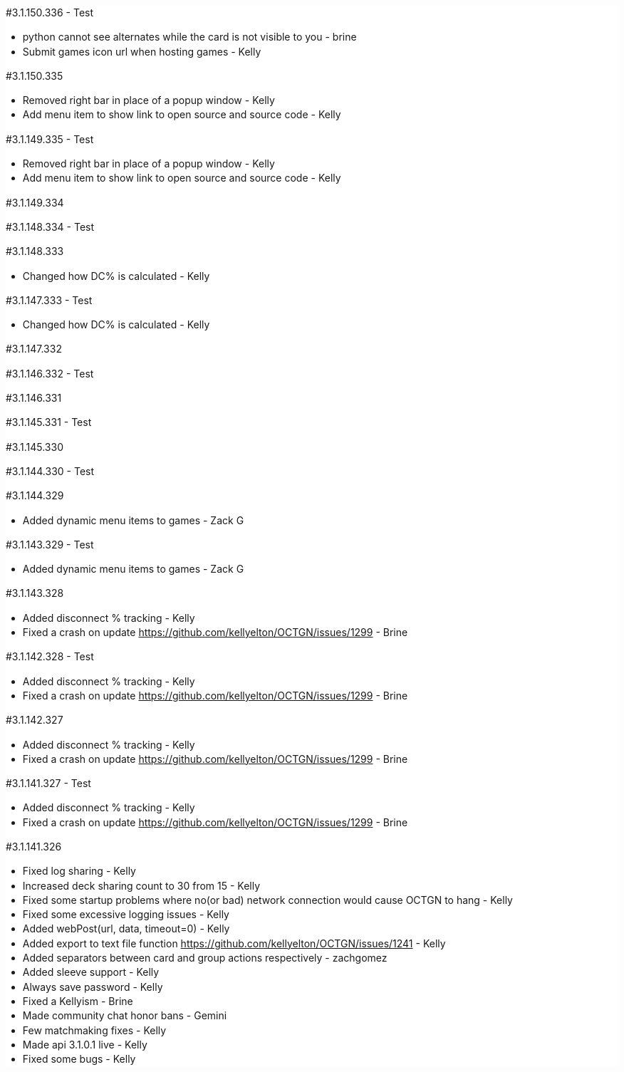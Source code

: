 #3.1.150.336 - Test
+ python cannot see alternates while the card is not visible to you - brine
+ Submit games icon url when hosting games - Kelly

#3.1.150.335
+ Removed right bar in place of a popup window - Kelly
+ Add menu item to show link to open source and source code - Kelly

#3.1.149.335 - Test
+ Removed right bar in place of a popup window - Kelly
+ Add menu item to show link to open source and source code - Kelly

#3.1.149.334

#3.1.148.334 - Test

#3.1.148.333
+ Changed how DC% is calculated - Kelly

#3.1.147.333 - Test
+ Changed how DC% is calculated - Kelly

#3.1.147.332

#3.1.146.332 - Test

#3.1.146.331

#3.1.145.331 - Test

#3.1.145.330

#3.1.144.330 - Test

#3.1.144.329
+ Added dynamic menu items to games - Zack G

#3.1.143.329 - Test
+ Added dynamic menu items to games - Zack G

#3.1.143.328
+ Added disconnect % tracking - Kelly
+ Fixed a crash on update https://github.com/kellyelton/OCTGN/issues/1299 - Brine

#3.1.142.328 - Test
+ Added disconnect % tracking - Kelly
+ Fixed a crash on update https://github.com/kellyelton/OCTGN/issues/1299 - Brine

#3.1.142.327
+ Added disconnect % tracking - Kelly
+ Fixed a crash on update https://github.com/kellyelton/OCTGN/issues/1299 - Brine

#3.1.141.327 - Test
+ Added disconnect % tracking - Kelly
+ Fixed a crash on update https://github.com/kellyelton/OCTGN/issues/1299 - Brine

#3.1.141.326
+ Fixed log sharing - Kelly
+ Increased deck sharing count to 30 from 15 - Kelly
+ Fixed some startup problems where no(or bad) network connection would cause OCTGN to hang - Kelly
+ Fixed some excessive logging issues - Kelly
+ Added webPost(url, data, timeout=0) - Kelly
+ Added export to text file function https://github.com/kellyelton/OCTGN/issues/1241 - Kelly
+ Added separators between card and group actions respectively - zachgomez
+ Added sleeve support - Kelly
+ Always save password - Kelly
+ Fixed a Kellyism - Brine
+ Made community chat honor bans - Gemini
+ Few matchmaking fixes - Kelly
+ Made api 3.1.0.1 live - Kelly
+ Fixed some bugs - Kelly
